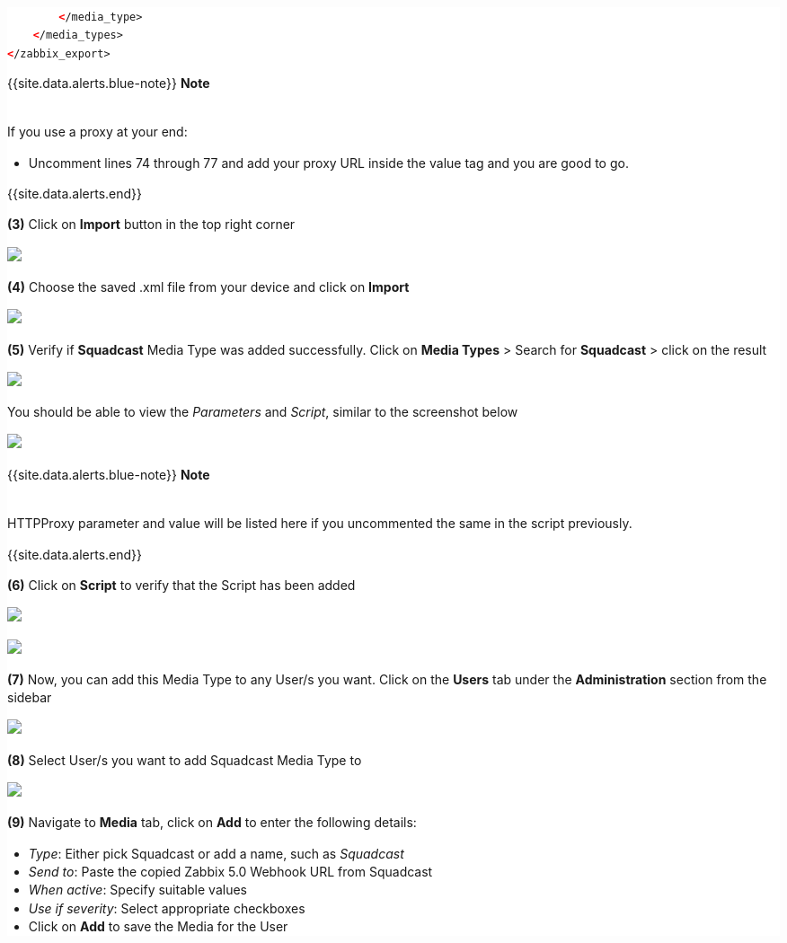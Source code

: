 ```xml
        </media_type>
    </media_types>
</zabbix_export>
```

{{site.data.alerts.blue-note}}
<b>Note</b>
<br/><br/><p>If you use a proxy at your end:<br/>
<ul><li>Uncomment lines 74 through 77 and add your proxy URL inside the value tag and you are good to go.</li></ul></p>
{{site.data.alerts.end}}

**(3)** Click on **Import** button in the top right corner 

![](images/zabbix-5_3.png)

**(4)** Choose the saved .xml file from your device and click on **Import**

![](images/zabbix-5_4.png)

**(5)** Verify if **Squadcast** Media Type was added successfully. Click on **Media Types** > Search for **Squadcast** > click on the result

![](images/zabbix-5_5.png)

You should be able to view the *Parameters* and *Script*, similar to the screenshot below

![](images/zabbix-5_6.png)

{{site.data.alerts.blue-note}}
<b>Note</b>
<br/><br/><p>HTTPProxy parameter and value will be listed here if you uncommented the same in the script previously.</p>
{{site.data.alerts.end}}

**(6)** Click on **Script** to verify that the Script has been added 

![](images/zabbix-5_7.png)

![](images/zabbix-5_8.png)

**(7)** Now, you can add this Media Type to any User/s you want. Click on the **Users** tab under the **Administration** section from the sidebar

![](images/zabbix-5_9.png)

**(8)** Select User/s you want to add Squadcast Media Type to

![](images/zabbix-5_10.png)

**(9)** Navigate to **Media** tab, click on **Add** to enter the following details:
- *Type*: Either pick Squadcast or add a name, such as *Squadcast*
- *Send to*: Paste the copied Zabbix 5.0 Webhook URL from Squadcast
- *When active*: Specify suitable values
- *Use if severity*: Select appropriate checkboxes
- Click on **Add** to save the Media for the User
